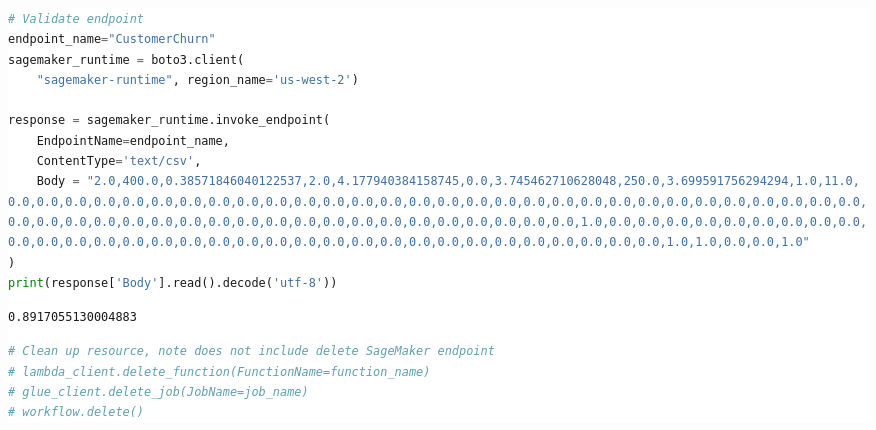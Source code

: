 



```python
# Validate endpoint
endpoint_name="CustomerChurn"
sagemaker_runtime = boto3.client(
    "sagemaker-runtime", region_name='us-west-2')

response = sagemaker_runtime.invoke_endpoint(
    EndpointName=endpoint_name, 
    ContentType='text/csv',
    Body = "2.0,400.0,0.38571846040122537,2.0,4.177940384158745,0.0,3.745462710628048,250.0,3.699591756294294,1.0,11.0,0.0,0.0,0.0,0.0,0.0,0.0,0.0,0.0,0.0,0.0,0.0,0.0,0.0,0.0,0.0,0.0,0.0,0.0,0.0,0.0,0.0,0.0,0.0,0.0,0.0,0.0,0.0,0.0,0.0,0.0,0.0,0.0,0.0,0.0,0.0,0.0,0.0,0.0,0.0,0.0,0.0,0.0,0.0,0.0,0.0,0.0,0.0,0.0,0.0,0.0,1.0,0.0,0.0,0.0,0.0,0.0,0.0,0.0,0.0,0.0,0.0,0.0,0.0,0.0,0.0,0.0,0.0,0.0,0.0,0.0,0.0,0.0,0.0,0.0,0.0,0.0,0.0,0.0,0.0,0.0,0.0,0.0,0.0,1.0,1.0,0.0,0.0,1.0"
)
print(response['Body'].read().decode('utf-8'))
```

    0.8917055130004883



```python
# Clean up resource, note does not include delete SageMaker endpoint
# lambda_client.delete_function(FunctionName=function_name)
# glue_client.delete_job(JobName=job_name)
# workflow.delete()
```


```python

```
